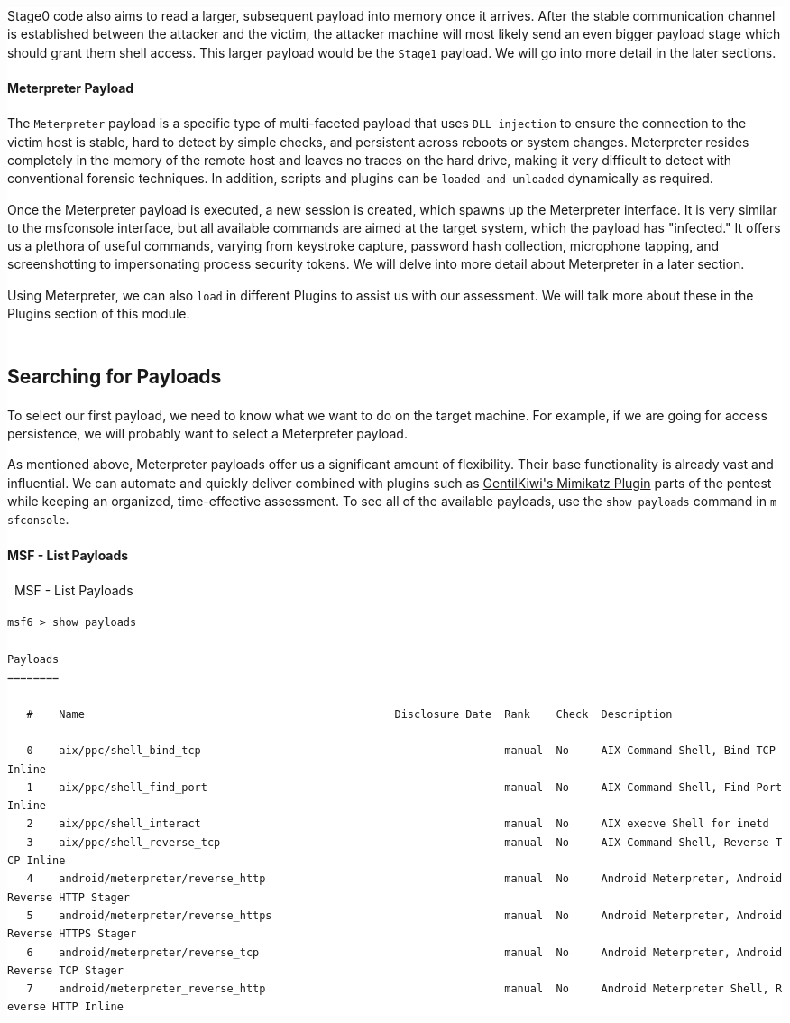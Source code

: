 Stage0 code also aims to read a larger, subsequent payload into memory once it arrives. After the stable communication channel is established between the attacker and the victim, the attacker machine will most likely send an even bigger payload stage which should grant them shell access. This larger payload would be the `Stage1` payload. We will go into more detail in the later sections.

#### Meterpreter Payload

The `Meterpreter` payload is a specific type of multi-faceted payload that uses `DLL injection` to ensure the connection to the victim host is stable, hard to detect by simple checks, and persistent across reboots or system changes. Meterpreter resides completely in the memory of the remote host and leaves no traces on the hard drive, making it very difficult to detect with conventional forensic techniques. In addition, scripts and plugins can be `loaded and unloaded` dynamically as required.

Once the Meterpreter payload is executed, a new session is created, which spawns up the Meterpreter interface. It is very similar to the msfconsole interface, but all available commands are aimed at the target system, which the payload has "infected." It offers us a plethora of useful commands, varying from keystroke capture, password hash collection, microphone tapping, and screenshotting to impersonating process security tokens. We will delve into more detail about Meterpreter in a later section.

Using Meterpreter, we can also `load` in different Plugins to assist us with our assessment. We will talk more about these in the Plugins section of this module.

---

## Searching for Payloads

To select our first payload, we need to know what we want to do on the target machine. For example, if we are going for access persistence, we will probably want to select a Meterpreter payload.

As mentioned above, Meterpreter payloads offer us a significant amount of flexibility. Their base functionality is already vast and influential. We can automate and quickly deliver combined with plugins such as [GentilKiwi's Mimikatz Plugin](https://github.com/gentilkiwi/mimikatz) parts of the pentest while keeping an organized, time-effective assessment. To see all of the available payloads, use the `show payloads` command in `msfconsole`.

#### MSF - List Payloads

  MSF - List Payloads

```shell
msf6 > show payloads

Payloads
========

   #    Name                                                Disclosure Date  Rank    Check  Description
-    ----                                                ---------------  ----    -----  -----------
   0    aix/ppc/shell_bind_tcp                                               manual  No     AIX Command Shell, Bind TCP Inline
   1    aix/ppc/shell_find_port                                              manual  No     AIX Command Shell, Find Port Inline
   2    aix/ppc/shell_interact                                               manual  No     AIX execve Shell for inetd
   3    aix/ppc/shell_reverse_tcp                                            manual  No     AIX Command Shell, Reverse TCP Inline
   4    android/meterpreter/reverse_http                                     manual  No     Android Meterpreter, Android Reverse HTTP Stager
   5    android/meterpreter/reverse_https                                    manual  No     Android Meterpreter, Android Reverse HTTPS Stager
   6    android/meterpreter/reverse_tcp                                      manual  No     Android Meterpreter, Android Reverse TCP Stager
   7    android/meterpreter_reverse_http                                     manual  No     Android Meterpreter Shell, Reverse HTTP Inline
```